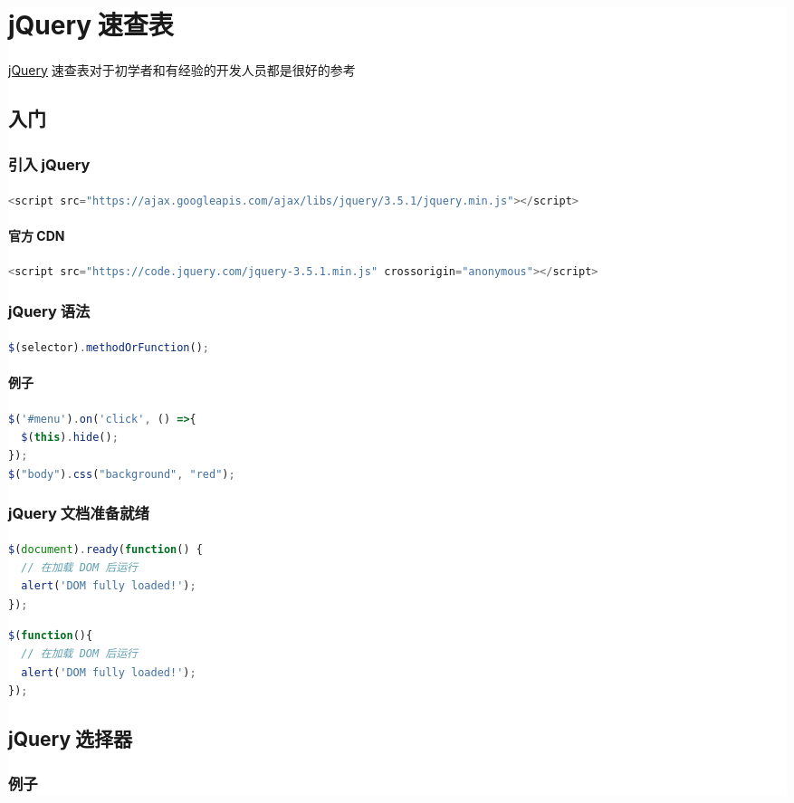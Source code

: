 jQuery 速查表
===

[jQuery](https://jquery.com/) 速查表对于初学者和有经验的开发人员都是很好的参考

入门
-----

### 引入 jQuery

```js
<script src="https://ajax.googleapis.com/ajax/libs/jquery/3.5.1/jquery.min.js"></script>
```


#### 官方 CDN

```js
<script src="https://code.jquery.com/jquery-3.5.1.min.js" crossorigin="anonymous"></script>
```


### jQuery 语法

```js
$(selector).methodOrFunction();
```

#### 例子

```js
$('#menu').on('click', () =>{
  $(this).hide();
});
$("body").css("background", "red");
```

### jQuery 文档准备就绪

```js
$(document).ready(function() {
  // 在加载 DOM 后运行
  alert('DOM fully loaded!');
});
```

```js
$(function(){
  // 在加载 DOM 后运行
  alert('DOM fully loaded!');
});
```

jQuery 选择器
----------

### 例子

